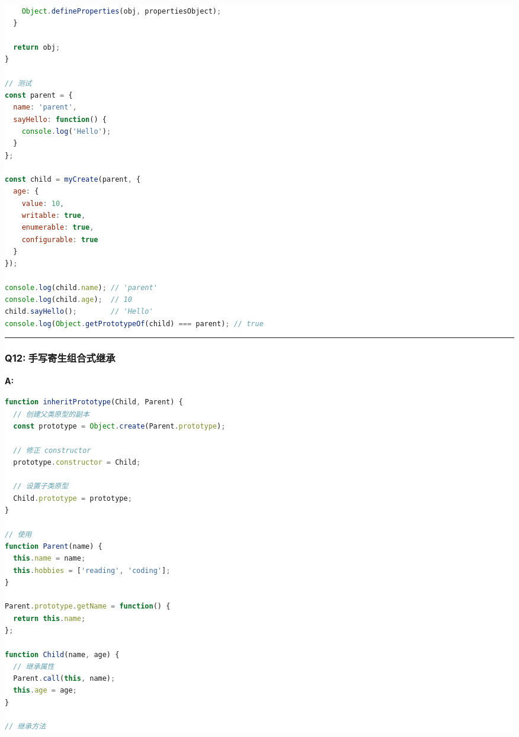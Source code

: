```javascript
    Object.defineProperties(obj, propertiesObject);
  }
  
  return obj;
}

// 测试
const parent = {
  name: 'parent',
  sayHello: function() {
    console.log('Hello');
  }
};

const child = myCreate(parent, {
  age: {
    value: 10,
    writable: true,
    enumerable: true,
    configurable: true
  }
});

console.log(child.name); // 'parent'
console.log(child.age);  // 10
child.sayHello();        // 'Hello'
console.log(Object.getPrototypeOf(child) === parent); // true
```

---

### Q12: 手写寄生组合式继承

**A:**

```javascript
function inheritPrototype(Child, Parent) {
  // 创建父类原型的副本
  const prototype = Object.create(Parent.prototype);
  
  // 修正 constructor
  prototype.constructor = Child;
  
  // 设置子类原型
  Child.prototype = prototype;
}

// 使用
function Parent(name) {
  this.name = name;
  this.hobbies = ['reading', 'coding'];
}

Parent.prototype.getName = function() {
  return this.name;
};

function Child(name, age) {
  // 继承属性
  Parent.call(this, name);
  this.age = age;
}

// 继承方法
```